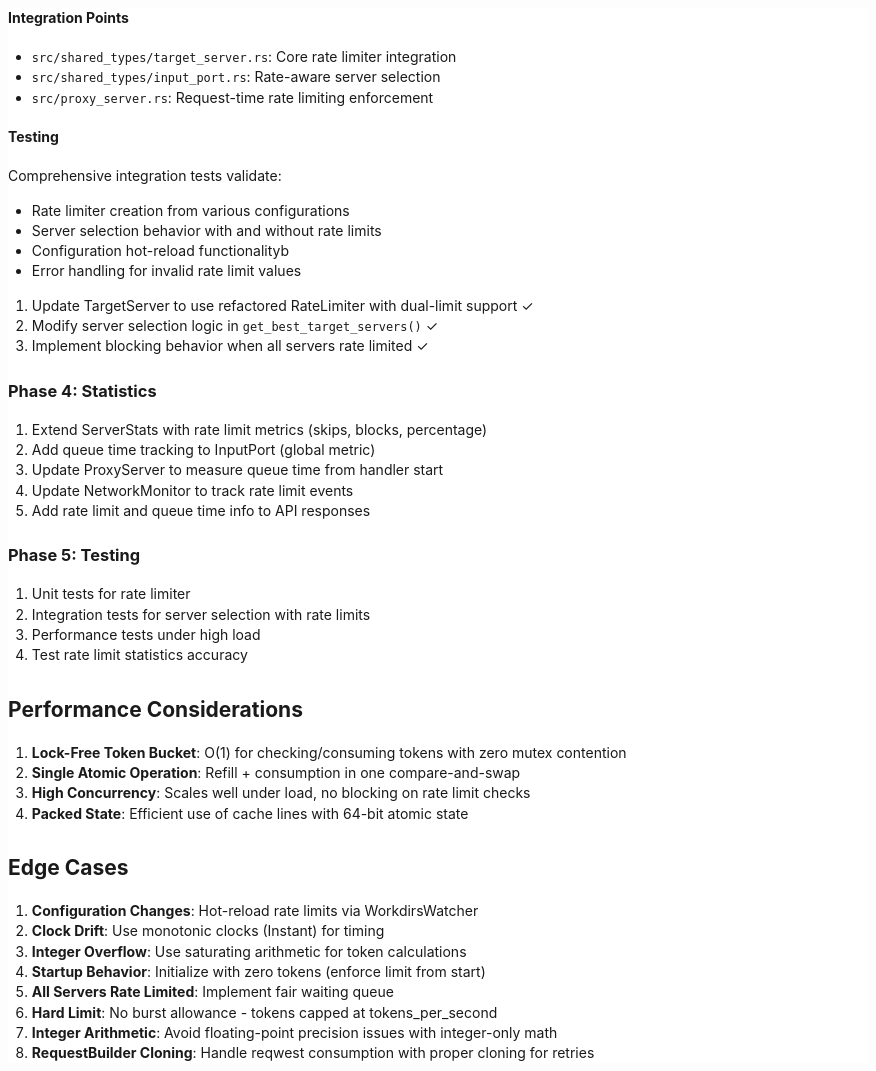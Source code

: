 #### Integration Points

- `src/shared_types/target_server.rs`: Core rate limiter integration
- `src/shared_types/input_port.rs`: Rate-aware server selection
- `src/proxy_server.rs`: Request-time rate limiting enforcement

#### Testing

Comprehensive integration tests validate:
- Rate limiter creation from various configurations
- Server selection behavior with and without rate limits
- Configuration hot-reload functionalityb  
- Error handling for invalid rate limit values

1. Update TargetServer to use refactored RateLimiter with dual-limit support ✓
2. Modify server selection logic in `get_best_target_servers()` ✓
3. Implement blocking behavior when all servers rate limited ✓

### Phase 4: Statistics
1. Extend ServerStats with rate limit metrics (skips, blocks, percentage)
2. Add queue time tracking to InputPort (global metric)
3. Update ProxyServer to measure queue time from handler start
4. Update NetworkMonitor to track rate limit events
5. Add rate limit and queue time info to API responses

### Phase 5: Testing
1. Unit tests for rate limiter
2. Integration tests for server selection with rate limits
3. Performance tests under high load
4. Test rate limit statistics accuracy

## Performance Considerations

1. **Lock-Free Token Bucket**: O(1) for checking/consuming tokens with zero mutex contention
2. **Single Atomic Operation**: Refill + consumption in one compare-and-swap
3. **High Concurrency**: Scales well under load, no blocking on rate limit checks
4. **Packed State**: Efficient use of cache lines with 64-bit atomic state

## Edge Cases

1. **Configuration Changes**: Hot-reload rate limits via WorkdirsWatcher
2. **Clock Drift**: Use monotonic clocks (Instant) for timing
3. **Integer Overflow**: Use saturating arithmetic for token calculations
4. **Startup Behavior**: Initialize with zero tokens (enforce limit from start)
5. **All Servers Rate Limited**: Implement fair waiting queue
6. **Hard Limit**: No burst allowance - tokens capped at tokens_per_second
7. **Integer Arithmetic**: Avoid floating-point precision issues with integer-only math
8. **RequestBuilder Cloning**: Handle reqwest consumption with proper cloning for retries